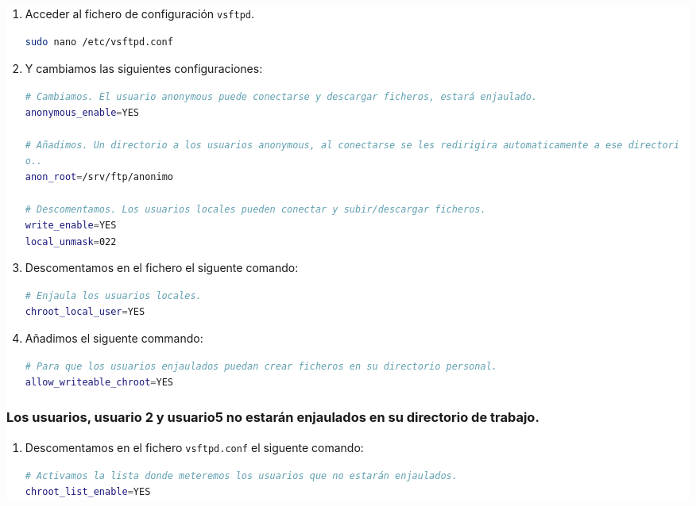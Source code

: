 1. Acceder al fichero de configuración `vsftpd`.

    ```sh
    sudo nano /etc/vsftpd.conf
    ```

2. Y cambiamos las siguientes configuraciones:

    ```sh
    # Cambiamos. El usuario anonymous puede conectarse y descargar ficheros, estará enjaulado.
    anonymous_enable=YES

    # Añadimos. Un directorio a los usuarios anonymous, al conectarse se les redirigira automaticamente a ese directorio..
    anon_root=/srv/ftp/anonimo

    # Descomentamos. Los usuarios locales pueden conectar y subir/descargar ficheros. 
    write_enable=YES
    local_unmask=022
    ```

3. Descomentamos en el fichero el siguente comando:

    ```sh
    # Enjaula los usuarios locales.
    chroot_local_user=YES
    ```

4. Añadimos el siguente commando:

    ```sh
    # Para que los usuarios enjaulados puedan crear ficheros en su directorio personal.
    allow_writeable_chroot=YES
    ```


### Los usuarios, usuario 2 y usuario5 no estarán enjaulados en su directorio de trabajo.
1. Descomentamos en el fichero `vsftpd.conf` el siguente comando:
    ```sh
    # Activamos la lista donde meteremos los usuarios que no estarán enjaulados.
    chroot_list_enable=YES
